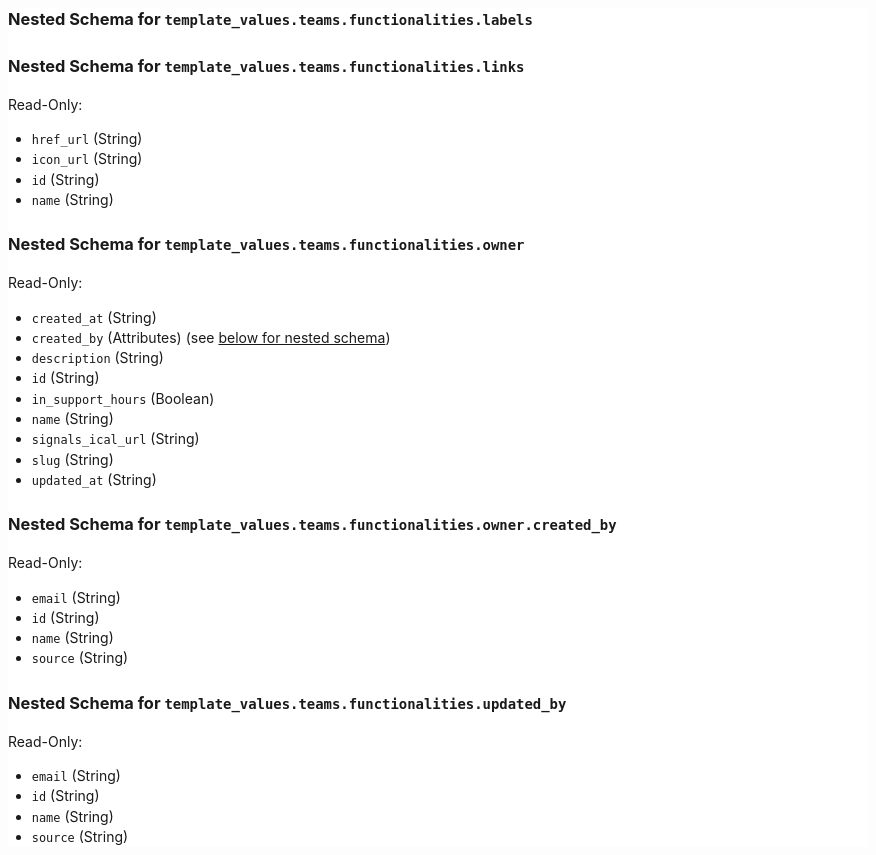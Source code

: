 <a id="nestedatt--template_values--teams--functionalities--labels"></a>
### Nested Schema for `template_values.teams.functionalities.labels`


<a id="nestedatt--template_values--teams--functionalities--links"></a>
### Nested Schema for `template_values.teams.functionalities.links`

Read-Only:

- `href_url` (String)
- `icon_url` (String)
- `id` (String)
- `name` (String)


<a id="nestedatt--template_values--teams--functionalities--owner"></a>
### Nested Schema for `template_values.teams.functionalities.owner`

Read-Only:

- `created_at` (String)
- `created_by` (Attributes) (see [below for nested schema](#nestedatt--template_values--teams--functionalities--owner--created_by))
- `description` (String)
- `id` (String)
- `in_support_hours` (Boolean)
- `name` (String)
- `signals_ical_url` (String)
- `slug` (String)
- `updated_at` (String)

<a id="nestedatt--template_values--teams--functionalities--owner--created_by"></a>
### Nested Schema for `template_values.teams.functionalities.owner.created_by`

Read-Only:

- `email` (String)
- `id` (String)
- `name` (String)
- `source` (String)



<a id="nestedatt--template_values--teams--functionalities--updated_by"></a>
### Nested Schema for `template_values.teams.functionalities.updated_by`

Read-Only:

- `email` (String)
- `id` (String)
- `name` (String)
- `source` (String)
